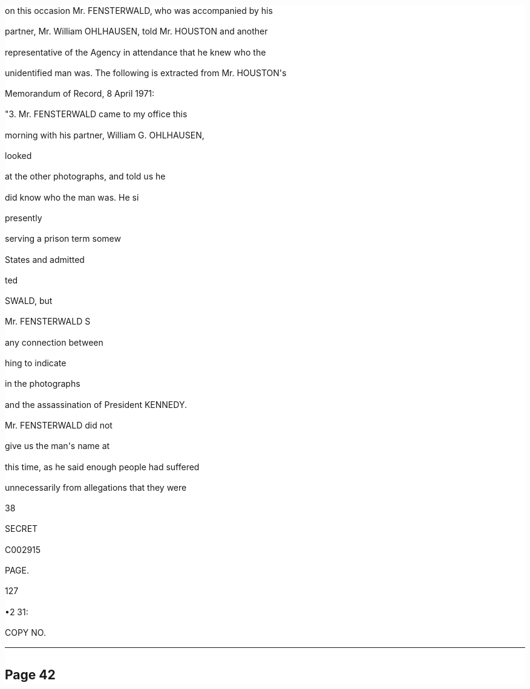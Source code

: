 on this occasion Mr. FENSTERWALD, who was accompanied by his

partner, Mr. William OHLHAUSEN, told Mr. HOUSTON and another

representative of the Agency in attendance that he knew who the

unidentified man was. The following is extracted from Mr. HOUSTON's

Memorandum of Record, 8 April 1971:

"3. Mr. FENSTERWALD came to my office this

morning with his partner, William G. OHLHAUSEN,

looked

at the other photographs, and told us he

did know who the man was. He si

presently

serving a prison term somew

States and admitted

ted

SWALD, but

Mr. FENSTERWALD S

any connection between

hing to indicate

in the photographs

and the assassination of President KENNEDY.

Mr. FENSTERWALD did not

give us the man's name at

this time, as he said enough people had suffered

unnecessarily from allegations that they were

38

SECRET

C002915

PAGE.

127

•2 31:

COPY NO.

---

## Page 42
